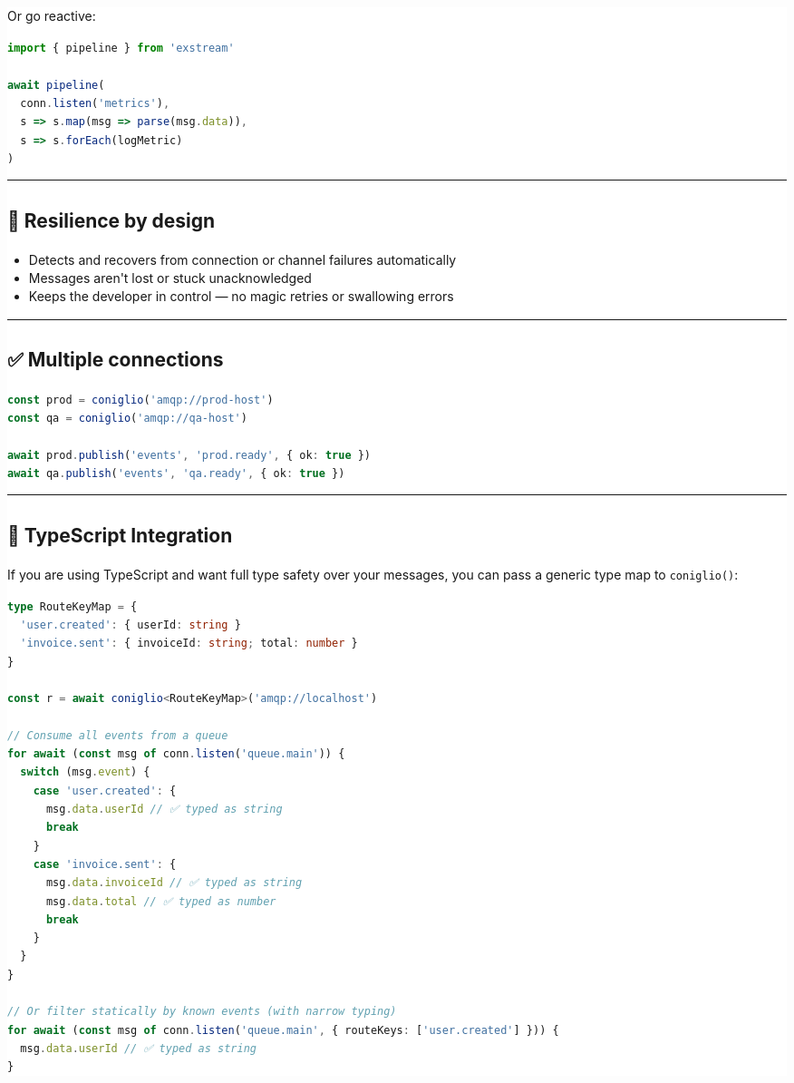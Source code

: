 Or go reactive:

```ts
import { pipeline } from 'exstream'

await pipeline(
  conn.listen('metrics'),
  s => s.map(msg => parse(msg.data)),
  s => s.forEach(logMetric)
)
```

---

## 💪 Resilience by design

* Detects and recovers from connection or channel failures automatically
* Messages aren't lost or stuck unacknowledged
* Keeps the developer in control — no magic retries or swallowing errors

---

## ✅ Multiple connections

```ts
const prod = coniglio('amqp://prod-host')
const qa = coniglio('amqp://qa-host')

await prod.publish('events', 'prod.ready', { ok: true })
await qa.publish('events', 'qa.ready', { ok: true })
```

---

## 🧩 TypeScript Integration

If you are using TypeScript and want full type safety over your messages, you can pass a generic type map to `coniglio()`:

```ts
type RouteKeyMap = {
  'user.created': { userId: string }
  'invoice.sent': { invoiceId: string; total: number }
}

const r = await coniglio<RouteKeyMap>('amqp://localhost')

// Consume all events from a queue
for await (const msg of conn.listen('queue.main')) {
  switch (msg.event) {
    case 'user.created': {
      msg.data.userId // ✅ typed as string
      break
    }
    case 'invoice.sent': {
      msg.data.invoiceId // ✅ typed as string
      msg.data.total // ✅ typed as number
      break
    }
  }
}

// Or filter statically by known events (with narrow typing)
for await (const msg of conn.listen('queue.main', { routeKeys: ['user.created'] })) {
  msg.data.userId // ✅ typed as string
}
```